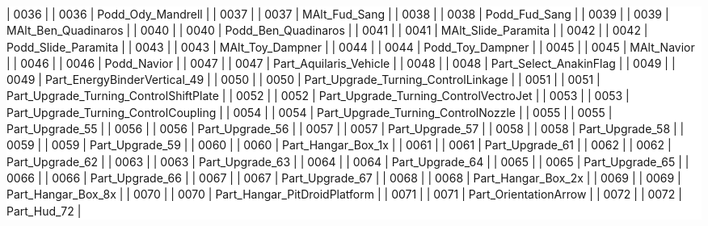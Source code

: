  | 0036  |    | 0036 | Podd_Ody_Mandrell | 
 | 0037  |    | 0037 | MAlt_Fud_Sang | 
 | 0038  |    | 0038 | Podd_Fud_Sang | 
 | 0039  |    | 0039 | MAlt_Ben_Quadinaros | 
 | 0040  |    | 0040 | Podd_Ben_Quadinaros | 
 | 0041  |    | 0041 | MAlt_Slide_Paramita | 
 | 0042  |    | 0042 | Podd_Slide_Paramita | 
 | 0043  |    | 0043 | MAlt_Toy_Dampner | 
 | 0044  |    | 0044 | Podd_Toy_Dampner | 
 | 0045  |    | 0045 | MAlt_Navior | 
 | 0046  |    | 0046 | Podd_Navior | 
 | 0047  |    | 0047 | Part_Aquilaris_Vehicle | 
 | 0048  |    | 0048 | Part_Select_AnakinFlag | 
 | 0049  |    | 0049 | Part_EnergyBinderVertical_49 | 
 | 0050  |    | 0050 | Part_Upgrade_Turning_ControlLinkage | 
 | 0051  |    | 0051 | Part_Upgrade_Turning_ControlShiftPlate | 
 | 0052  |    | 0052 | Part_Upgrade_Turning_ControlVectroJet | 
 | 0053  |    | 0053 | Part_Upgrade_Turning_ControlCoupling | 
 | 0054  |    | 0054 | Part_Upgrade_Turning_ControlNozzle | 
 | 0055  |    | 0055 | Part_Upgrade_55 | 
 | 0056  |    | 0056 | Part_Upgrade_56 | 
 | 0057  |    | 0057 | Part_Upgrade_57 | 
 | 0058  |    | 0058 | Part_Upgrade_58 | 
 | 0059  |    | 0059 | Part_Upgrade_59 | 
 | 0060  |    | 0060 | Part_Hangar_Box_1x | 
 | 0061  |    | 0061 | Part_Upgrade_61 | 
 | 0062  |    | 0062 | Part_Upgrade_62 | 
 | 0063  |    | 0063 | Part_Upgrade_63 | 
 | 0064  |    | 0064 | Part_Upgrade_64 | 
 | 0065  |    | 0065 | Part_Upgrade_65 | 
 | 0066  |    | 0066 | Part_Upgrade_66 | 
 | 0067  |    | 0067 | Part_Upgrade_67 | 
 | 0068  |    | 0068 | Part_Hangar_Box_2x | 
 | 0069  |    | 0069 | Part_Hangar_Box_8x | 
 | 0070  |    | 0070 | Part_Hangar_PitDroidPlatform | 
 | 0071  |    | 0071 | Part_OrientationArrow | 
 | 0072  |    | 0072 | Part_Hud_72 | 